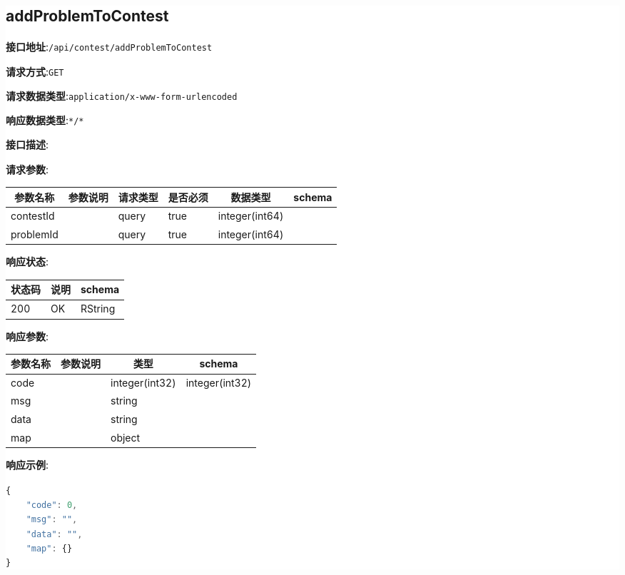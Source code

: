 
## addProblemToContest


**接口地址**:`/api/contest/addProblemToContest`


**请求方式**:`GET`


**请求数据类型**:`application/x-www-form-urlencoded`


**响应数据类型**:`*/*`


**接口描述**:


**请求参数**:


| 参数名称 | 参数说明 | 请求类型    | 是否必须 | 数据类型 | schema |
| -------- | -------- | ----- | -------- | -------- | ------ |
|contestId||query|true|integer(int64)||
|problemId||query|true|integer(int64)||


**响应状态**:


| 状态码 | 说明 | schema |
| -------- | -------- | ----- | 
|200|OK|RString|


**响应参数**:


| 参数名称 | 参数说明 | 类型 | schema |
| -------- | -------- | ----- |----- | 
|code||integer(int32)|integer(int32)|
|msg||string||
|data||string||
|map||object||


**响应示例**:
```javascript
{
	"code": 0,
	"msg": "",
	"data": "",
	"map": {}
}
```
